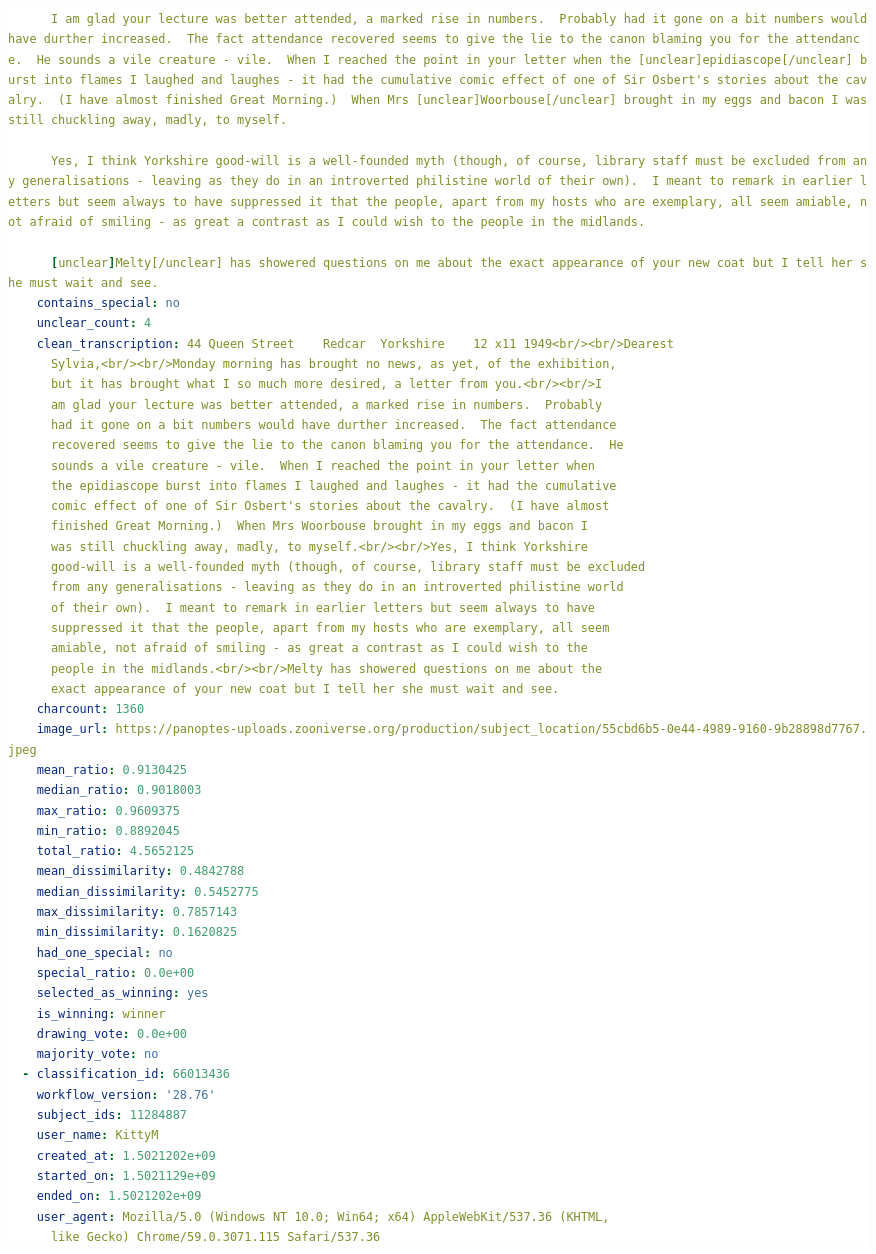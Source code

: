 ```yaml
      I am glad your lecture was better attended, a marked rise in numbers.  Probably had it gone on a bit numbers would have durther increased.  The fact attendance recovered seems to give the lie to the canon blaming you for the attendance.  He sounds a vile creature - vile.  When I reached the point in your letter when the [unclear]epidiascope[/unclear] burst into flames I laughed and laughes - it had the cumulative comic effect of one of Sir Osbert's stories about the cavalry.  (I have almost finished Great Morning.)  When Mrs [unclear]Woorbouse[/unclear] brought in my eggs and bacon I was still chuckling away, madly, to myself.

      Yes, I think Yorkshire good-will is a well-founded myth (though, of course, library staff must be excluded from any generalisations - leaving as they do in an introverted philistine world of their own).  I meant to remark in earlier letters but seem always to have suppressed it that the people, apart from my hosts who are exemplary, all seem amiable, not afraid of smiling - as great a contrast as I could wish to the people in the midlands.

      [unclear]Melty[/unclear] has showered questions on me about the exact appearance of your new coat but I tell her she must wait and see.
    contains_special: no
    unclear_count: 4
    clean_transcription: 44 Queen Street    Redcar  Yorkshire    12 x11 1949<br/><br/>Dearest
      Sylvia,<br/><br/>Monday morning has brought no news, as yet, of the exhibition,
      but it has brought what I so much more desired, a letter from you.<br/><br/>I
      am glad your lecture was better attended, a marked rise in numbers.  Probably
      had it gone on a bit numbers would have durther increased.  The fact attendance
      recovered seems to give the lie to the canon blaming you for the attendance.  He
      sounds a vile creature - vile.  When I reached the point in your letter when
      the epidiascope burst into flames I laughed and laughes - it had the cumulative
      comic effect of one of Sir Osbert's stories about the cavalry.  (I have almost
      finished Great Morning.)  When Mrs Woorbouse brought in my eggs and bacon I
      was still chuckling away, madly, to myself.<br/><br/>Yes, I think Yorkshire
      good-will is a well-founded myth (though, of course, library staff must be excluded
      from any generalisations - leaving as they do in an introverted philistine world
      of their own).  I meant to remark in earlier letters but seem always to have
      suppressed it that the people, apart from my hosts who are exemplary, all seem
      amiable, not afraid of smiling - as great a contrast as I could wish to the
      people in the midlands.<br/><br/>Melty has showered questions on me about the
      exact appearance of your new coat but I tell her she must wait and see.
    charcount: 1360
    image_url: https://panoptes-uploads.zooniverse.org/production/subject_location/55cbd6b5-0e44-4989-9160-9b28898d7767.jpeg
    mean_ratio: 0.9130425
    median_ratio: 0.9018003
    max_ratio: 0.9609375
    min_ratio: 0.8892045
    total_ratio: 4.5652125
    mean_dissimilarity: 0.4842788
    median_dissimilarity: 0.5452775
    max_dissimilarity: 0.7857143
    min_dissimilarity: 0.1620825
    had_one_special: no
    special_ratio: 0.0e+00
    selected_as_winning: yes
    is_winning: winner
    drawing_vote: 0.0e+00
    majority_vote: no
  - classification_id: 66013436
    workflow_version: '28.76'
    subject_ids: 11284887
    user_name: KittyM
    created_at: 1.5021202e+09
    started_on: 1.5021129e+09
    ended_on: 1.5021202e+09
    user_agent: Mozilla/5.0 (Windows NT 10.0; Win64; x64) AppleWebKit/537.36 (KHTML,
      like Gecko) Chrome/59.0.3071.115 Safari/537.36
```